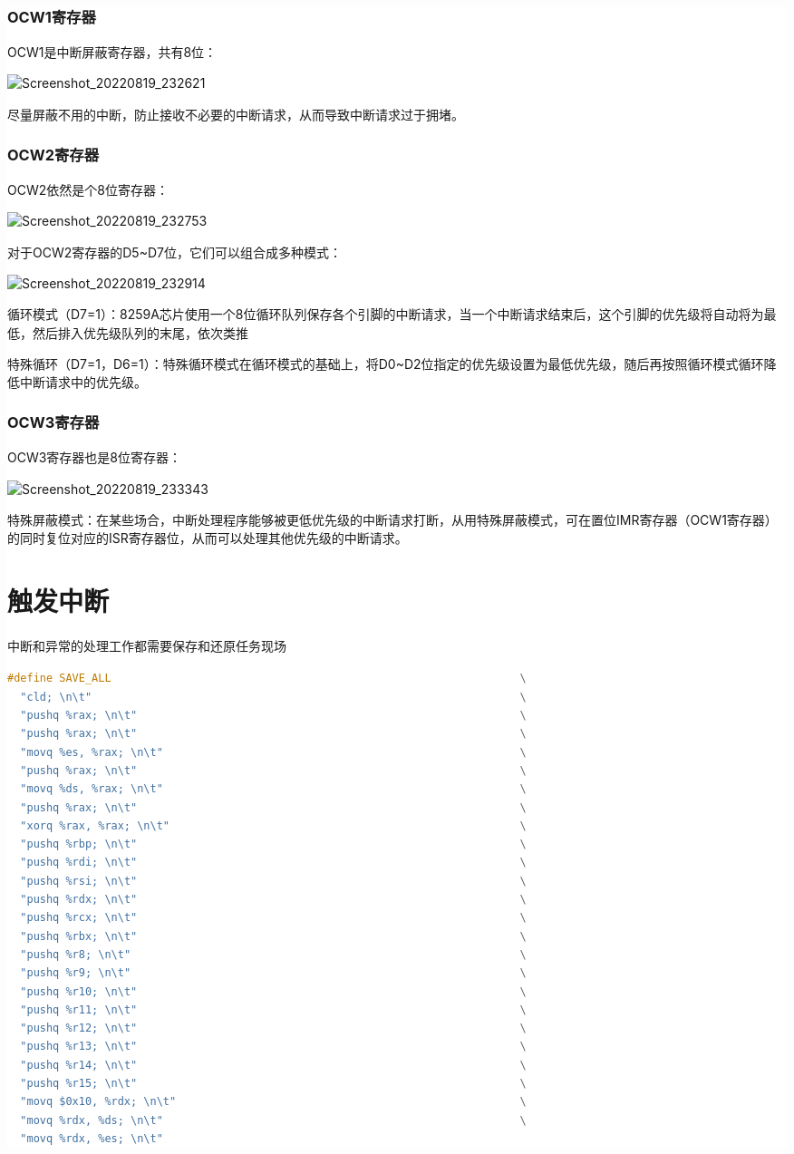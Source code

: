 ### OCW1寄存器

OCW1是中断屏蔽寄存器，共有8位：

![Screenshot_20220819_232621](https://img.ansore.de/2022/08/19/c88a2ac8f3d0bfc4abaefc85989fd3f2.png)

尽量屏蔽不用的中断，防止接收不必要的中断请求，从而导致中断请求过于拥堵。

### OCW2寄存器

OCW2依然是个8位寄存器：

![Screenshot_20220819_232753](https://img.ansore.de/2022/08/19/23e8d89ee11a25b5ee4e52b68418e021.png)

对于OCW2寄存器的D5\~D7位，它们可以组合成多种模式：

![Screenshot_20220819_232914](https://img.ansore.de/2022/08/19/80a6f2be08b0f575249a4fe191dcdf2f.png)

循环模式（D7=1）：8259A芯片使用一个8位循环队列保存各个引脚的中断请求，当一个中断请求结束后，这个引脚的优先级将自动将为最低，然后排入优先级队列的末尾，依次类推

特殊循环（D7=1，D6=1）：特殊循环模式在循环模式的基础上，将D0\~D2位指定的优先级设置为最低优先级，随后再按照循环模式循环降低中断请求中的优先级。

### OCW3寄存器

OCW3寄存器也是8位寄存器：

![Screenshot_20220819_233343](https://img.ansore.de/2022/08/19/f8b72adc9ccecbbf2048134ea05a3a4a.png)

特殊屏蔽模式：在某些场合，中断处理程序能够被更低优先级的中断请求打断，从用特殊屏蔽模式，可在置位IMR寄存器（OCW1寄存器）的同时复位对应的ISR寄存器位，从而可以处理其他优先级的中断请求。

# 触发中断

中断和异常的处理工作都需要保存和还原任务现场

```c
#define SAVE_ALL                                                               \
  "cld; \n\t"                                                                  \
  "pushq %rax; \n\t"                                                           \
  "pushq %rax; \n\t"                                                           \
  "movq %es, %rax; \n\t"                                                       \
  "pushq %rax; \n\t"                                                           \
  "movq %ds, %rax; \n\t"                                                       \
  "pushq %rax; \n\t"                                                           \
  "xorq %rax, %rax; \n\t"                                                      \
  "pushq %rbp; \n\t"                                                           \
  "pushq %rdi; \n\t"                                                           \
  "pushq %rsi; \n\t"                                                           \
  "pushq %rdx; \n\t"                                                           \
  "pushq %rcx; \n\t"                                                           \
  "pushq %rbx; \n\t"                                                           \
  "pushq %r8; \n\t"                                                            \
  "pushq %r9; \n\t"                                                            \
  "pushq %r10; \n\t"                                                           \
  "pushq %r11; \n\t"                                                           \
  "pushq %r12; \n\t"                                                           \
  "pushq %r13; \n\t"                                                           \
  "pushq %r14; \n\t"                                                           \
  "pushq %r15; \n\t"                                                           \
  "movq $0x10, %rdx; \n\t"                                                     \
  "movq %rdx, %ds; \n\t"                                                       \
  "movq %rdx, %es; \n\t"
```
